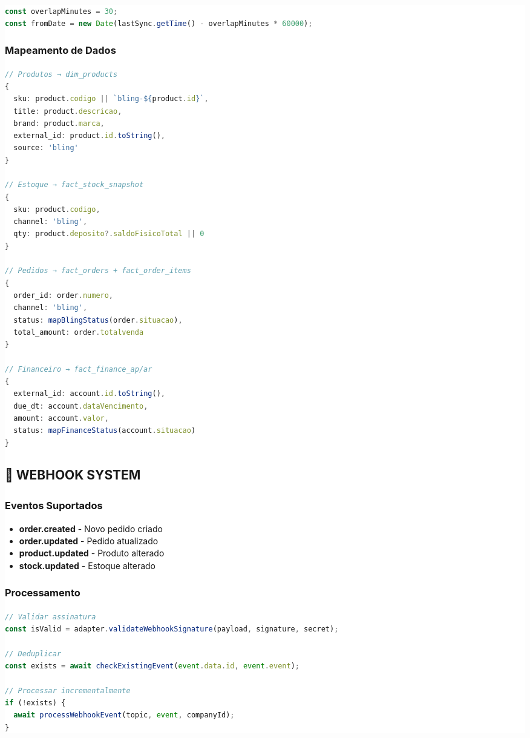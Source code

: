 ```typescript
const overlapMinutes = 30;
const fromDate = new Date(lastSync.getTime() - overlapMinutes * 60000);
```

### **Mapeamento de Dados**
```typescript
// Produtos → dim_products
{
  sku: product.codigo || `bling-${product.id}`,
  title: product.descricao,
  brand: product.marca,
  external_id: product.id.toString(),
  source: 'bling'
}

// Estoque → fact_stock_snapshot
{
  sku: product.codigo,
  channel: 'bling',
  qty: product.deposito?.saldoFisicoTotal || 0
}

// Pedidos → fact_orders + fact_order_items
{
  order_id: order.numero,
  channel: 'bling',
  status: mapBlingStatus(order.situacao),
  total_amount: order.totalvenda
}

// Financeiro → fact_finance_ap/ar
{
  external_id: account.id.toString(),
  due_dt: account.dataVencimento,
  amount: account.valor,
  status: mapFinanceStatus(account.situacao)
}
```

## 🔔 **WEBHOOK SYSTEM**

### **Eventos Suportados**
- **order.created** - Novo pedido criado
- **order.updated** - Pedido atualizado  
- **product.updated** - Produto alterado
- **stock.updated** - Estoque alterado

### **Processamento**
```typescript
// Validar assinatura
const isValid = adapter.validateWebhookSignature(payload, signature, secret);

// Deduplicar
const exists = await checkExistingEvent(event.data.id, event.event);

// Processar incrementalmente
if (!exists) {
  await processWebhookEvent(topic, event, companyId);
}
```
